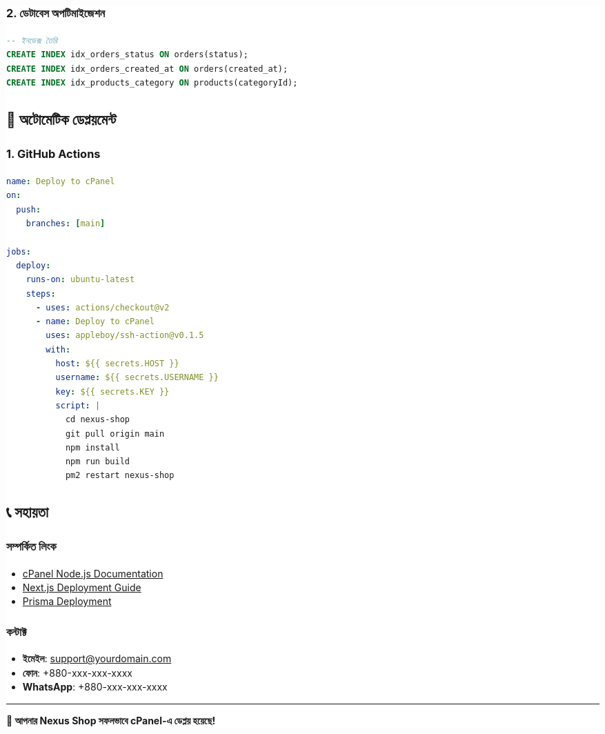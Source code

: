 ### 2. **ডেটাবেস অপটিমাইজেশন**
```sql
-- ইনডেক্স তৈরি
CREATE INDEX idx_orders_status ON orders(status);
CREATE INDEX idx_orders_created_at ON orders(created_at);
CREATE INDEX idx_products_category ON products(categoryId);
```

## 🔄 **অটোমেটিক ডেপ্লয়মেন্ট**

### 1. **GitHub Actions**
```yaml
name: Deploy to cPanel
on:
  push:
    branches: [main]

jobs:
  deploy:
    runs-on: ubuntu-latest
    steps:
      - uses: actions/checkout@v2
      - name: Deploy to cPanel
        uses: appleboy/ssh-action@v0.1.5
        with:
          host: ${{ secrets.HOST }}
          username: ${{ secrets.USERNAME }}
          key: ${{ secrets.KEY }}
          script: |
            cd nexus-shop
            git pull origin main
            npm install
            npm run build
            pm2 restart nexus-shop
```

## 📞 **সহায়তা**

### **সম্পর্কিত লিংক**
- [cPanel Node.js Documentation](https://docs.cpanel.net/cpanel/software/nodejs-apps/)
- [Next.js Deployment Guide](https://nextjs.org/docs/deployment)
- [Prisma Deployment](https://www.prisma.io/docs/guides/deployment)

### **কন্টাক্ট**
- **ইমেইল**: support@yourdomain.com
- **ফোন**: +880-xxx-xxx-xxxx
- **WhatsApp**: +880-xxx-xxx-xxxx

---

**🎉 আপনার Nexus Shop সফলভাবে cPanel-এ ডেপ্লয় হয়েছে!**
